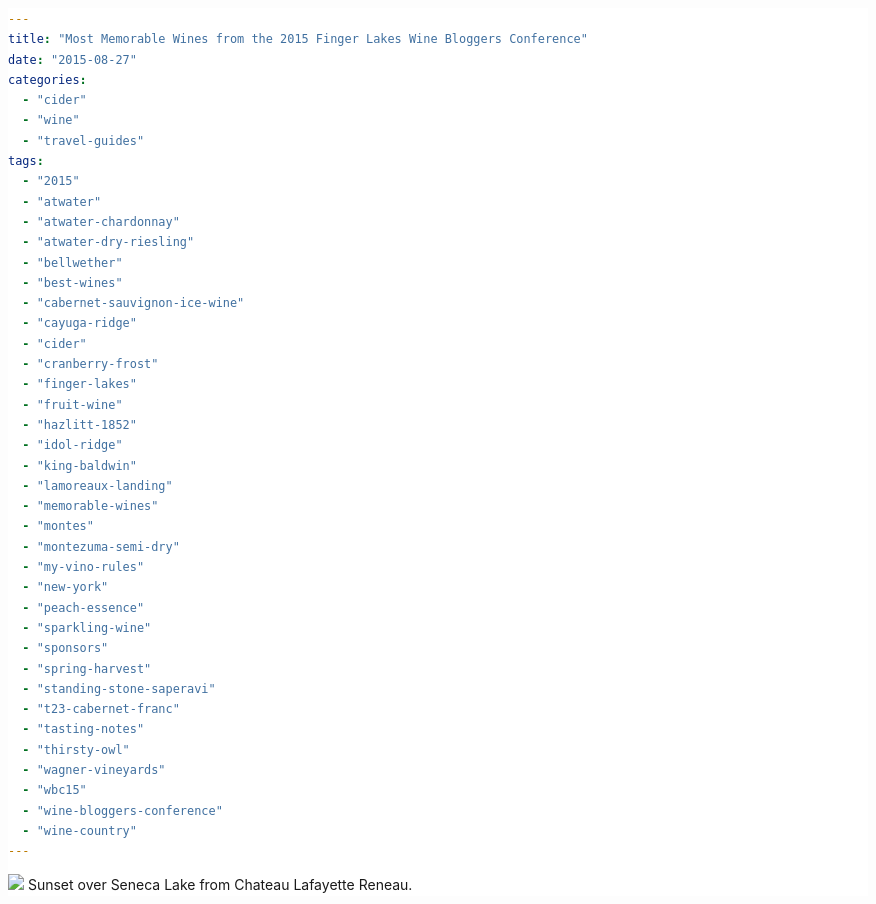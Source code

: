 ```yaml
---
title: "Most Memorable Wines from the 2015 Finger Lakes Wine Bloggers Conference"
date: "2015-08-27"
categories:
  - "cider"
  - "wine"
  - "travel-guides"
tags:
  - "2015"
  - "atwater"
  - "atwater-chardonnay"
  - "atwater-dry-riesling"
  - "bellwether"
  - "best-wines"
  - "cabernet-sauvignon-ice-wine"
  - "cayuga-ridge"
  - "cider"
  - "cranberry-frost"
  - "finger-lakes"
  - "fruit-wine"
  - "hazlitt-1852"
  - "idol-ridge"
  - "king-baldwin"
  - "lamoreaux-landing"
  - "memorable-wines"
  - "montes"
  - "montezuma-semi-dry"
  - "my-vino-rules"
  - "new-york"
  - "peach-essence"
  - "sparkling-wine"
  - "sponsors"
  - "spring-harvest"
  - "standing-stone-saperavi"
  - "t23-cabernet-franc"
  - "tasting-notes"
  - "thirsty-owl"
  - "wagner-vineyards"
  - "wbc15"
  - "wine-bloggers-conference"
  - "wine-country"
---
```





<div class="caption">

[![](http://s3.amazonaws.com/thegourmez-wpmedia/2015/08/2015_WBC_141-1024x239.jpg)](http://s3.amazonaws.com/thegourmez-wpmedia/2015/08/2015_WBC_141.jpg) Sunset over Seneca Lake from Chateau Lafayette Reneau.</div>
